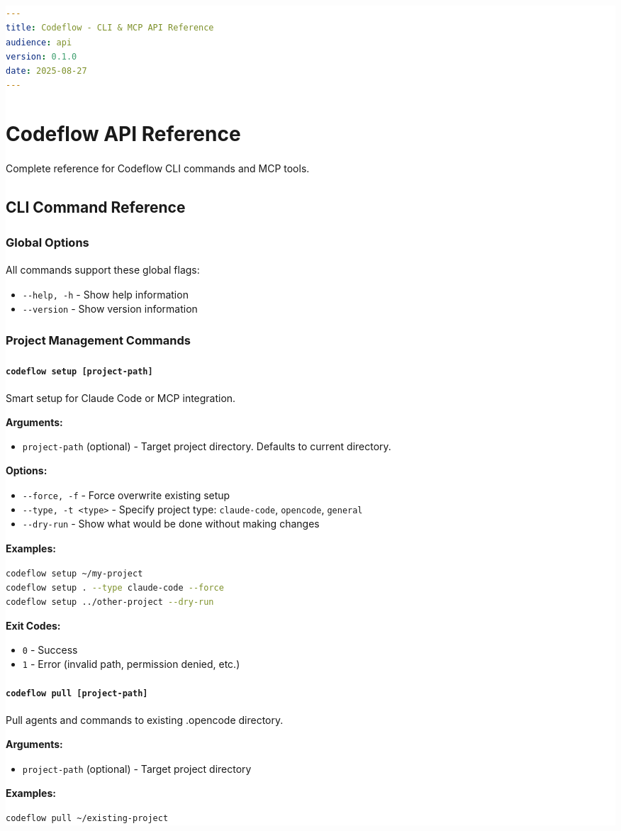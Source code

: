 ```yaml
---
title: Codeflow - CLI & MCP API Reference
audience: api
version: 0.1.0
date: 2025-08-27
---
```


# Codeflow API Reference

Complete reference for Codeflow CLI commands and MCP tools.

## CLI Command Reference

### Global Options

All commands support these global flags:
- `--help, -h` - Show help information
- `--version` - Show version information

### Project Management Commands

#### `codeflow setup [project-path]`

Smart setup for Claude Code or MCP integration.

**Arguments:**
- `project-path` (optional) - Target project directory. Defaults to current directory.

**Options:**
- `--force, -f` - Force overwrite existing setup
- `--type, -t <type>` - Specify project type: `claude-code`, `opencode`, `general`
- `--dry-run` - Show what would be done without making changes

**Examples:**
```bash
codeflow setup ~/my-project
codeflow setup . --type claude-code --force
codeflow setup ../other-project --dry-run
```

**Exit Codes:**
- `0` - Success
- `1` - Error (invalid path, permission denied, etc.)

#### `codeflow pull [project-path]`

Pull agents and commands to existing .opencode directory.

**Arguments:**
- `project-path` (optional) - Target project directory

**Examples:**
```bash
codeflow pull ~/existing-project
```
